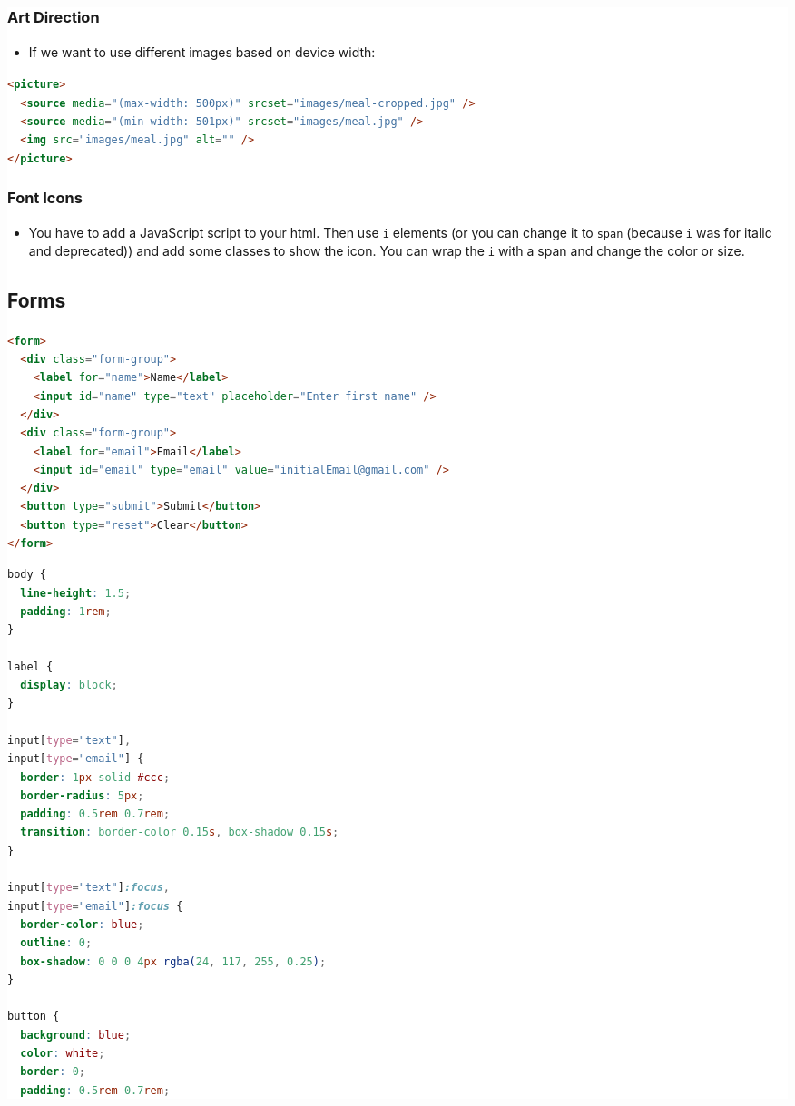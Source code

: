 ### Art Direction

- If we want to use different images based on device width:

```html
<picture>
  <source media="(max-width: 500px)" srcset="images/meal-cropped.jpg" />
  <source media="(min-width: 501px)" srcset="images/meal.jpg" />
  <img src="images/meal.jpg" alt="" />
</picture>
```

### Font Icons

- You have to add a JavaScript script to your html. Then use `i` elements (or you can change it to `span` (because `i` was for italic and deprecated)) and add some classes to show the icon. You can wrap the `i` with a span and change the color or size.

## Forms

```html
<form>
  <div class="form-group">
    <label for="name">Name</label>
    <input id="name" type="text" placeholder="Enter first name" />
  </div>
  <div class="form-group">
    <label for="email">Email</label>
    <input id="email" type="email" value="initialEmail@gmail.com" />
  </div>
  <button type="submit">Submit</button>
  <button type="reset">Clear</button>
</form>
```

```css
body {
  line-height: 1.5;
  padding: 1rem;
}

label {
  display: block;
}

input[type="text"],
input[type="email"] {
  border: 1px solid #ccc;
  border-radius: 5px;
  padding: 0.5rem 0.7rem;
  transition: border-color 0.15s, box-shadow 0.15s;
}

input[type="text"]:focus,
input[type="email"]:focus {
  border-color: blue;
  outline: 0;
  box-shadow: 0 0 0 4px rgba(24, 117, 255, 0.25);
}

button {
  background: blue;
  color: white;
  border: 0;
  padding: 0.5rem 0.7rem;
```